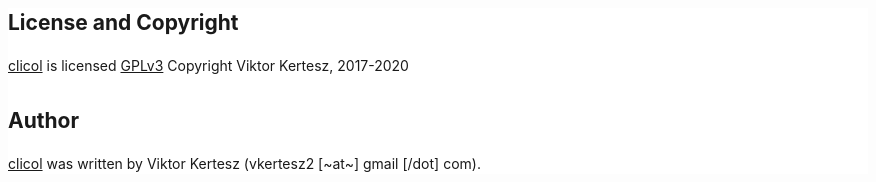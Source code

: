License and Copyright
---------------------

[clicol](https://pypi.org/project/clicol) is licensed [GPLv3](http://www.gnu.org/licenses/gpl-3.0.html) Copyright Viktor Kertesz, 2017-2020

Author
------

[clicol](https://pypi.org/project/clicol) was written by Viktor Kertesz
(vkertesz2 [~at~] gmail [/dot] com).
